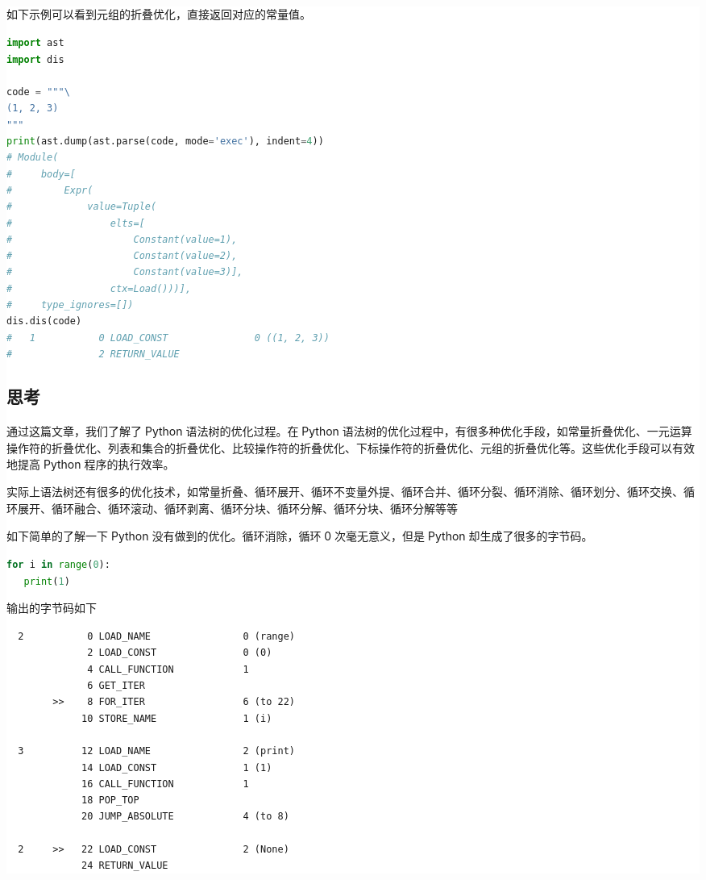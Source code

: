 如下示例可以看到元组的折叠优化，直接返回对应的常量值。

```py
import ast
import dis

code = """\
(1, 2, 3)
"""
print(ast.dump(ast.parse(code, mode='exec'), indent=4))
# Module(
#     body=[
#         Expr(
#             value=Tuple(
#                 elts=[
#                     Constant(value=1),
#                     Constant(value=2),
#                     Constant(value=3)],
#                 ctx=Load()))],
#     type_ignores=[])
dis.dis(code)
#   1           0 LOAD_CONST               0 ((1, 2, 3))
#               2 RETURN_VALUE
```

## 思考

通过这篇文章，我们了解了 Python 语法树的优化过程。在 Python 语法树的优化过程中，有很多种优化手段，如常量折叠优化、一元运算操作符的折叠优化、列表和集合的折叠优化、比较操作符的折叠优化、下标操作符的折叠优化、元组的折叠优化等。这些优化手段可以有效地提高 Python 程序的执行效率。

实际上语法树还有很多的优化技术，如常量折叠、循环展开、循环不变量外提、循环合并、循环分裂、循环消除、循环划分、循环交换、循环展开、循环融合、循环滚动、循环剥离、循环分块、循环分解、循环分块、循环分解等等

如下简单的了解一下 Python 没有做到的优化。循环消除，循环 0 次毫无意义，但是 Python 却生成了很多的字节码。
```py
for i in range(0):
   print(1)
```

输出的字节码如下

```text
  2           0 LOAD_NAME                0 (range)
              2 LOAD_CONST               0 (0)
              4 CALL_FUNCTION            1
              6 GET_ITER
        >>    8 FOR_ITER                 6 (to 22)
             10 STORE_NAME               1 (i)

  3          12 LOAD_NAME                2 (print)
             14 LOAD_CONST               1 (1)
             16 CALL_FUNCTION            1
             18 POP_TOP
             20 JUMP_ABSOLUTE            4 (to 8)

  2     >>   22 LOAD_CONST               2 (None)
             24 RETURN_VALUE
```

